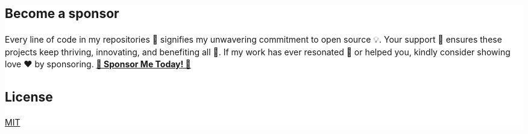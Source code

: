 ## Become a sponsor

Every line of code in my repositories 📖 signifies my unwavering commitment to open source 💡. Your support 🤝 ensures these projects keep thriving, innovating, and benefiting all 💼. If my work has ever resonated 🎵 or helped you, kindly consider showing love ❤️ by sponsoring. [**🚀 Sponsor Me Today! 🚀**](https://github.com/sponsors/antonmedv)

## License

[MIT](LICENSE)
